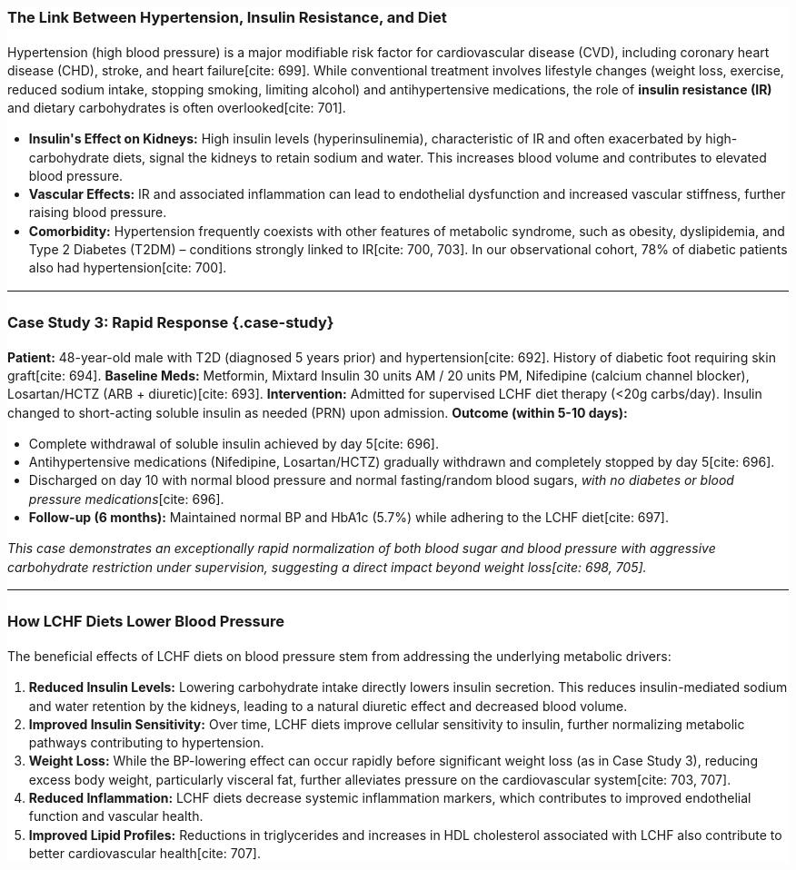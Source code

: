 
### The Link Between Hypertension, Insulin Resistance, and Diet

Hypertension (high blood pressure) is a major modifiable risk factor for cardiovascular disease (CVD), including coronary heart disease (CHD), stroke, and heart failure[cite: 699]. While conventional treatment involves lifestyle changes (weight loss, exercise, reduced sodium intake, stopping smoking, limiting alcohol) and antihypertensive medications, the role of **insulin resistance (IR)** and dietary carbohydrates is often overlooked[cite: 701].

* **Insulin's Effect on Kidneys:** High insulin levels (hyperinsulinemia), characteristic of IR and often exacerbated by high-carbohydrate diets, signal the kidneys to retain sodium and water. This increases blood volume and contributes to elevated blood pressure.
* **Vascular Effects:** IR and associated inflammation can lead to endothelial dysfunction and increased vascular stiffness, further raising blood pressure.
* **Comorbidity:** Hypertension frequently coexists with other features of metabolic syndrome, such as obesity, dyslipidemia, and Type 2 Diabetes (T2DM) – conditions strongly linked to IR[cite: 700, 703]. In our observational cohort, 78% of diabetic patients also had hypertension[cite: 700].

---

### Case Study 3: Rapid Response {.case-study}

**Patient:** 48-year-old male with T2D (diagnosed 5 years prior) and hypertension[cite: 692]. History of diabetic foot requiring skin graft[cite: 694].
**Baseline Meds:** Metformin, Mixtard Insulin 30 units AM / 20 units PM, Nifedipine (calcium channel blocker), Losartan/HCTZ (ARB + diuretic)[cite: 693].
**Intervention:** Admitted for supervised LCHF diet therapy (<20g carbs/day). Insulin changed to short-acting soluble insulin as needed (PRN) upon admission.
**Outcome (within 5-10 days):**
* Complete withdrawal of soluble insulin achieved by day 5[cite: 696].
* Antihypertensive medications (Nifedipine, Losartan/HCTZ) gradually withdrawn and completely stopped by day 5[cite: 696].
* Discharged on day 10 with normal blood pressure and normal fasting/random blood sugars, *with no diabetes or blood pressure medications*[cite: 696].
* **Follow-up (6 months):** Maintained normal BP and HbA1c (5.7%) while adhering to the LCHF diet[cite: 697].

*This case demonstrates an exceptionally rapid normalization of both blood sugar and blood pressure with aggressive carbohydrate restriction under supervision, suggesting a direct impact beyond weight loss[cite: 698, 705].*

---

### How LCHF Diets Lower Blood Pressure

The beneficial effects of LCHF diets on blood pressure stem from addressing the underlying metabolic drivers:

1.  **Reduced Insulin Levels:** Lowering carbohydrate intake directly lowers insulin secretion. This reduces insulin-mediated sodium and water retention by the kidneys, leading to a natural diuretic effect and decreased blood volume.
2.  **Improved Insulin Sensitivity:** Over time, LCHF diets improve cellular sensitivity to insulin, further normalizing metabolic pathways contributing to hypertension.
3.  **Weight Loss:** While the BP-lowering effect can occur rapidly before significant weight loss (as in Case Study 3), reducing excess body weight, particularly visceral fat, further alleviates pressure on the cardiovascular system[cite: 703, 707].
4.  **Reduced Inflammation:** LCHF diets decrease systemic inflammation markers, which contributes to improved endothelial function and vascular health.
5.  **Improved Lipid Profiles:** Reductions in triglycerides and increases in HDL cholesterol associated with LCHF also contribute to better cardiovascular health[cite: 707].


[^1]: Random blood glucose ≥ 11.1 mmol/L confirms diabetes in symptomatic individuals.
[^2]: Renal glucose threshold varies—glycosuria begins when plasma glucose exceeds ~10 mmol/L.
[^3]: Metformin: common GI upset; sulfonylureas: hypoglycemia risk.
[^4]: International Diabetes Federation, Atlas 2024.
[^5]: Diagnosis criteria per WHO guidelines.
[^6]: Doe J. Early Diabetes Detection. *J Endocrinol Clin* 2023;15(4):210–215.
[^1]: Lakhtakia R. *The History of DM*, 2012.